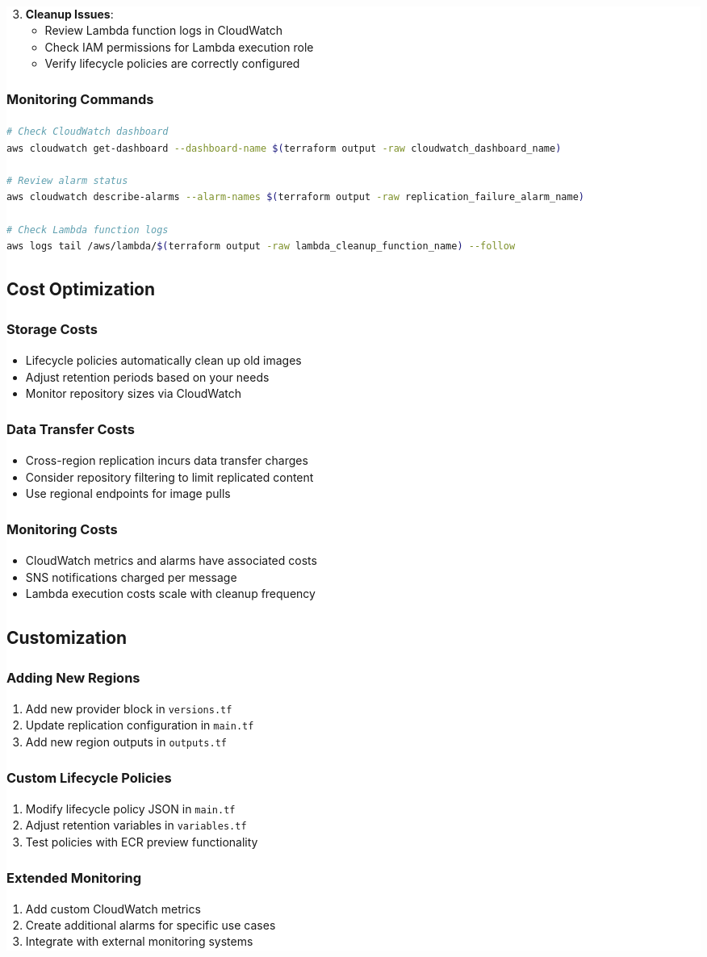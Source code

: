 3. **Cleanup Issues**:
   - Review Lambda function logs in CloudWatch
   - Check IAM permissions for Lambda execution role
   - Verify lifecycle policies are correctly configured

### Monitoring Commands

```bash
# Check CloudWatch dashboard
aws cloudwatch get-dashboard --dashboard-name $(terraform output -raw cloudwatch_dashboard_name)

# Review alarm status
aws cloudwatch describe-alarms --alarm-names $(terraform output -raw replication_failure_alarm_name)

# Check Lambda function logs
aws logs tail /aws/lambda/$(terraform output -raw lambda_cleanup_function_name) --follow
```

## Cost Optimization

### Storage Costs
- Lifecycle policies automatically clean up old images
- Adjust retention periods based on your needs
- Monitor repository sizes via CloudWatch

### Data Transfer Costs
- Cross-region replication incurs data transfer charges
- Consider repository filtering to limit replicated content
- Use regional endpoints for image pulls

### Monitoring Costs
- CloudWatch metrics and alarms have associated costs
- SNS notifications charged per message
- Lambda execution costs scale with cleanup frequency

## Customization

### Adding New Regions
1. Add new provider block in `versions.tf`
2. Update replication configuration in `main.tf`
3. Add new region outputs in `outputs.tf`

### Custom Lifecycle Policies
1. Modify lifecycle policy JSON in `main.tf`
2. Adjust retention variables in `variables.tf`
3. Test policies with ECR preview functionality

### Extended Monitoring
1. Add custom CloudWatch metrics
2. Create additional alarms for specific use cases
3. Integrate with external monitoring systems
